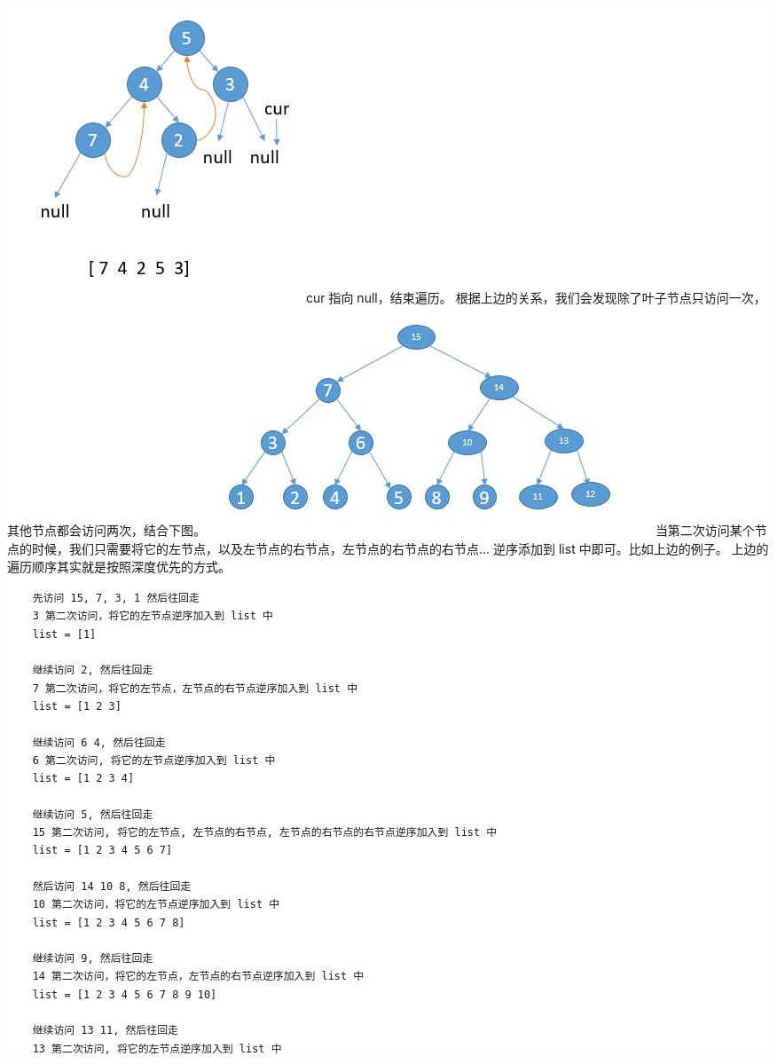 ![alt text](../resources/94_10.jpg)
cur 指向 null，结束遍历。
根据上边的关系，我们会发现除了叶子节点只访问一次，其他节点都会访问两次，结合下图。
![alt text](../resources/145_2.jpg)
当第二次访问某个节点的时候，我们只需要将它的左节点，以及左节点的右节点，左节点的右节点的右节点... 逆序添加到 list 中即可。比如上边的例子。
上边的遍历顺序其实就是按照深度优先的方式。
```
    先访问 15, 7, 3, 1 然后往回走
    3 第二次访问，将它的左节点逆序加入到 list 中
    list = [1]

    继续访问 2, 然后往回走
    7 第二次访问，将它的左节点，左节点的右节点逆序加入到 list 中
    list = [1 2 3]

    继续访问 6 4, 然后往回走
    6 第二次访问, 将它的左节点逆序加入到 list 中
    list = [1 2 3 4]

    继续访问 5, 然后往回走
    15 第二次访问, 将它的左节点, 左节点的右节点, 左节点的右节点的右节点逆序加入到 list 中
    list = [1 2 3 4 5 6 7]

    然后访问 14 10 8, 然后往回走
    10 第二次访问，将它的左节点逆序加入到 list 中
    list = [1 2 3 4 5 6 7 8]

    继续访问 9, 然后往回走
    14 第二次访问，将它的左节点，左节点的右节点逆序加入到 list 中
    list = [1 2 3 4 5 6 7 8 9 10]

    继续访问 13 11, 然后往回走
    13 第二次访问, 将它的左节点逆序加入到 list 中
```